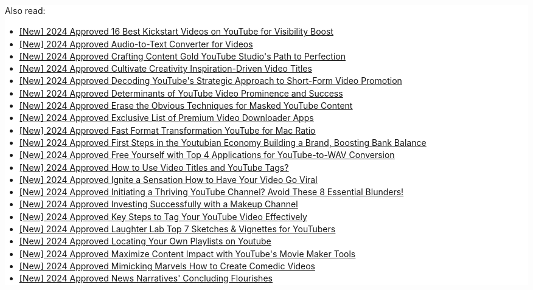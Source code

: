 

<ins class="adsbygoogle"
     style="display:block"
     data-ad-client="ca-pub-7571918770474297"
     data-ad-slot="8358498916"
     data-ad-format="auto"
     data-full-width-responsive="true"></ins>

<span class="atpl-alsoreadstyle">Also read:</span>
<div><ul>
<li><a href="https://youtube-docs.techidaily.com/024-approved-16-best-kickstart-videos-on-youtube-for-visibility-boost/"><u>[New] 2024 Approved  16 Best Kickstart Videos on YouTube for Visibility Boost</u></a></li>
<li><a href="https://youtube-docs.techidaily.com/024-approved-audio-to-text-converter-for-videos/"><u>[New] 2024 Approved  Audio-to-Text Converter for Videos</u></a></li>
<li><a href="https://youtube-docs.techidaily.com/024-approved-crafting-content-gold-youtube-studios-path-to-perfection/"><u>[New] 2024 Approved  Crafting Content Gold  YouTube Studio's Path to Perfection</u></a></li>
<li><a href="https://youtube-docs.techidaily.com/024-approved-cultivate-creativity-inspiration-driven-video-titles/"><u>[New] 2024 Approved  Cultivate Creativity  Inspiration-Driven Video Titles</u></a></li>
<li><a href="https://youtube-docs.techidaily.com/024-approved-decoding-youtubes-strategic-approach-to-short-form-video-promotion/"><u>[New] 2024 Approved  Decoding YouTube's Strategic Approach to Short-Form Video Promotion</u></a></li>
<li><a href="https://youtube-docs.techidaily.com/024-approved-determinants-of-youtube-video-prominence-and-success/"><u>[New] 2024 Approved  Determinants of YouTube Video Prominence and Success</u></a></li>
<li><a href="https://youtube-docs.techidaily.com/024-approved-erase-the-obvious-techniques-for-masked-youtube-content/"><u>[New] 2024 Approved  Erase the Obvious  Techniques for Masked YouTube Content</u></a></li>
<li><a href="https://youtube-docs.techidaily.com/024-approved-exclusive-list-of-premium-video-downloader-apps/"><u>[New] 2024 Approved  Exclusive List of Premium Video Downloader Apps</u></a></li>
<li><a href="https://youtube-docs.techidaily.com/024-approved-fast-format-transformation-youtube-for-mac-ratio/"><u>[New] 2024 Approved  Fast Format Transformation  YouTube for Mac Ratio</u></a></li>
<li><a href="https://youtube-docs.techidaily.com/024-approved-first-steps-in-the-youtubian-economy-building-a-brand-boosting-bank-balance/"><u>[New] 2024 Approved  First Steps in the Youtubian Economy  Building a Brand, Boosting Bank Balance</u></a></li>
<li><a href="https://youtube-docs.techidaily.com/024-approved-free-yourself-with-top-4-applications-for-youtube-to-wav-conversion/"><u>[New] 2024 Approved  Free Yourself with Top 4 Applications for YouTube-to-WAV Conversion</u></a></li>
<li><a href="https://youtube-docs.techidaily.com/024-approved-how-to-use-video-titles-and-youtube-tags/"><u>[New] 2024 Approved  How to Use Video Titles and YouTube Tags?</u></a></li>
<li><a href="https://youtube-docs.techidaily.com/024-approved-ignite-a-sensation-how-to-have-your-video-go-viral/"><u>[New] 2024 Approved  Ignite a Sensation  How to Have Your Video Go Viral</u></a></li>
<li><a href="https://youtube-docs.techidaily.com/024-approved-initiating-a-thriving-youtube-channel-avoid-these-8-essential-blunders/"><u>[New] 2024 Approved  Initiating a Thriving YouTube Channel? Avoid These 8 Essential Blunders!</u></a></li>
<li><a href="https://youtube-docs.techidaily.com/024-approved-investing-successfully-with-a-makeup-channel/"><u>[New] 2024 Approved  Investing Successfully with a Makeup Channel</u></a></li>
<li><a href="https://youtube-docs.techidaily.com/024-approved-key-steps-to-tag-your-youtube-video-effectively/"><u>[New] 2024 Approved  Key Steps to Tag Your YouTube Video Effectively</u></a></li>
<li><a href="https://youtube-docs.techidaily.com/024-approved-laughter-lab-top-7-sketches-and-vignettes-for-youtubers/"><u>[New] 2024 Approved  Laughter Lab  Top 7 Sketches & Vignettes for YouTubers</u></a></li>
<li><a href="https://youtube-docs.techidaily.com/024-approved-locating-your-own-playlists-on-youtube/"><u>[New] 2024 Approved  Locating Your Own Playlists on Youtube</u></a></li>
<li><a href="https://youtube-docs.techidaily.com/024-approved-maximize-content-impact-with-youtubes-movie-maker-tools/"><u>[New] 2024 Approved  Maximize Content Impact with YouTube's Movie Maker Tools</u></a></li>
<li><a href="https://youtube-docs.techidaily.com/024-approved-mimicking-marvels-how-to-create-comedic-videos/"><u>[New] 2024 Approved  Mimicking Marvels  How to Create Comedic Videos</u></a></li>
<li><a href="https://youtube-docs.techidaily.com/024-approved-news-narratives-concluding-flourishes/"><u>[New] 2024 Approved  News Narratives' Concluding Flourishes</u></a></li>
